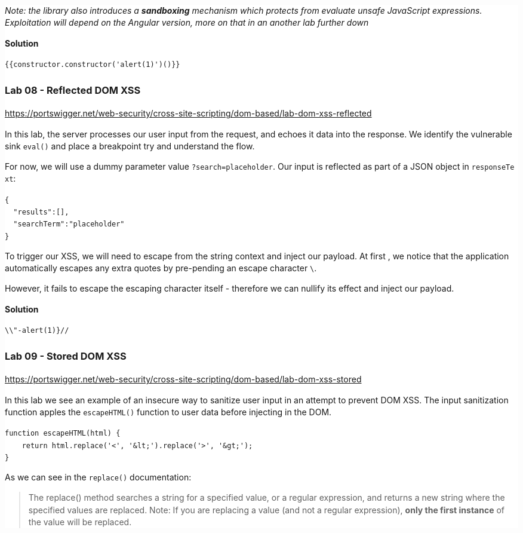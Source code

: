 *Note: the library also introduces a **sandboxing** mechanism which protects from evaluate unsafe JavaScript expressions. Exploitation will depend on the Angular version, more on that in an another lab further down*

**Solution**

```
{{constructor.constructor('alert(1)')()}}
```

### Lab 08 - Reflected DOM XSS

https://portswigger.net/web-security/cross-site-scripting/dom-based/lab-dom-xss-reflected

In this lab, the server processes our user input from the request, and echoes it data into the response. We identify the vulnerable sink `eval()` and place a breakpoint try and understand the flow.

For now, we will use a dummy parameter value `?search=placeholder`. Our input is reflected as part of a JSON object in `responseText`:
```
{
  "results":[],
  "searchTerm":"placeholder"
}
```

To trigger our XSS, we will need to escape from the string context and inject our payload. At first , we notice that the application automatically escapes any extra quotes by pre-pending an escape character `\`.

However, it fails to escape the escaping character itself  - therefore we can nullify its effect and inject our payload.

**Solution**

```
\\"-alert(1)}//
```

### Lab 09 - Stored DOM XSS

https://portswigger.net/web-security/cross-site-scripting/dom-based/lab-dom-xss-stored

In this lab we see an example of an insecure way to sanitize user input in an attempt to prevent DOM XSS. The input sanitization function apples the `escapeHTML()` function to user data before injecting in the DOM.

```
function escapeHTML(html) {
	return html.replace('<', '&lt;').replace('>', '&gt;');
}
```

As we can see in the `replace()` documentation:

> The replace() method searches a string for a specified value, or a regular expression, and returns a new string where the specified values are replaced.
> Note: If you are replacing a value (and not a regular expression), **only the first instance** of the value will be replaced.

